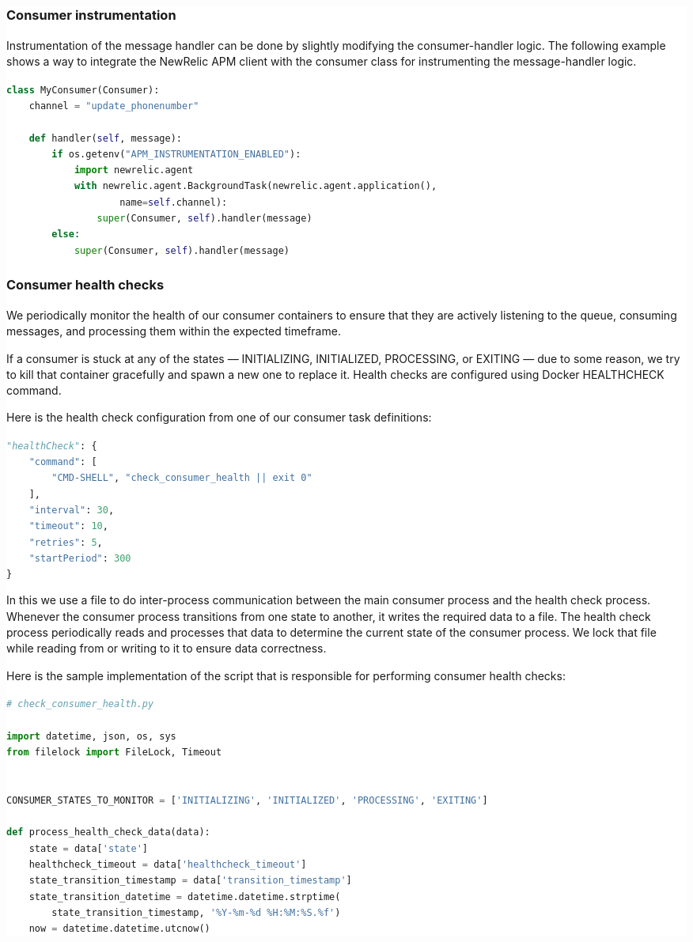 ### Consumer instrumentation

Instrumentation of the message handler can be done by slightly modifying the consumer-handler logic. The following example shows a way to integrate the NewRelic APM client with the consumer class for instrumenting the message-handler logic.

```python
class MyConsumer(Consumer):
    channel = "update_phonenumber"

    def handler(self, message):
        if os.getenv("APM_INSTRUMENTATION_ENABLED"):
            import newrelic.agent
            with newrelic.agent.BackgroundTask(newrelic.agent.application(),
                    name=self.channel):
                super(Consumer, self).handler(message)
        else:
            super(Consumer, self).handler(message)
```

### Consumer health checks

We periodically monitor the health of our consumer containers to ensure that they are actively listening to the queue, consuming messages, and processing them within the expected timeframe. 

If a consumer is stuck at any of the states — INITIALIZING, INITIALIZED, PROCESSING, or EXITING — due to some reason, we try to kill that container gracefully and spawn a new one to replace it. Health checks are configured using Docker HEALTHCHECK command.

Here is the health check configuration from one of our consumer task definitions:

```python
"healthCheck": {
    "command": [
        "CMD-SHELL", "check_consumer_health || exit 0"
    ],  
    "interval": 30, 
    "timeout": 10, 
    "retries": 5,
    "startPeriod": 300
}
```

In this we use a file to do inter-process communication between the main consumer process and the health check process. Whenever the consumer process transitions from one state to another, it writes the required data to a file. The health check process periodically reads and processes that data to determine the current state of the consumer process. We lock that file while reading from or writing to it to ensure data correctness. 

Here is the sample implementation of the script that is responsible for performing consumer health checks:

```python
# check_consumer_health.py

import datetime, json, os, sys
from filelock import FileLock, Timeout


CONSUMER_STATES_TO_MONITOR = ['INITIALIZING', 'INITIALIZED', 'PROCESSING', 'EXITING']

def process_health_check_data(data):
    state = data['state']
    healthcheck_timeout = data['healthcheck_timeout']
    state_transition_timestamp = data['transition_timestamp']
    state_transition_datetime = datetime.datetime.strptime(
        state_transition_timestamp, '%Y-%m-%d %H:%M:%S.%f')
    now = datetime.datetime.utcnow()
```
